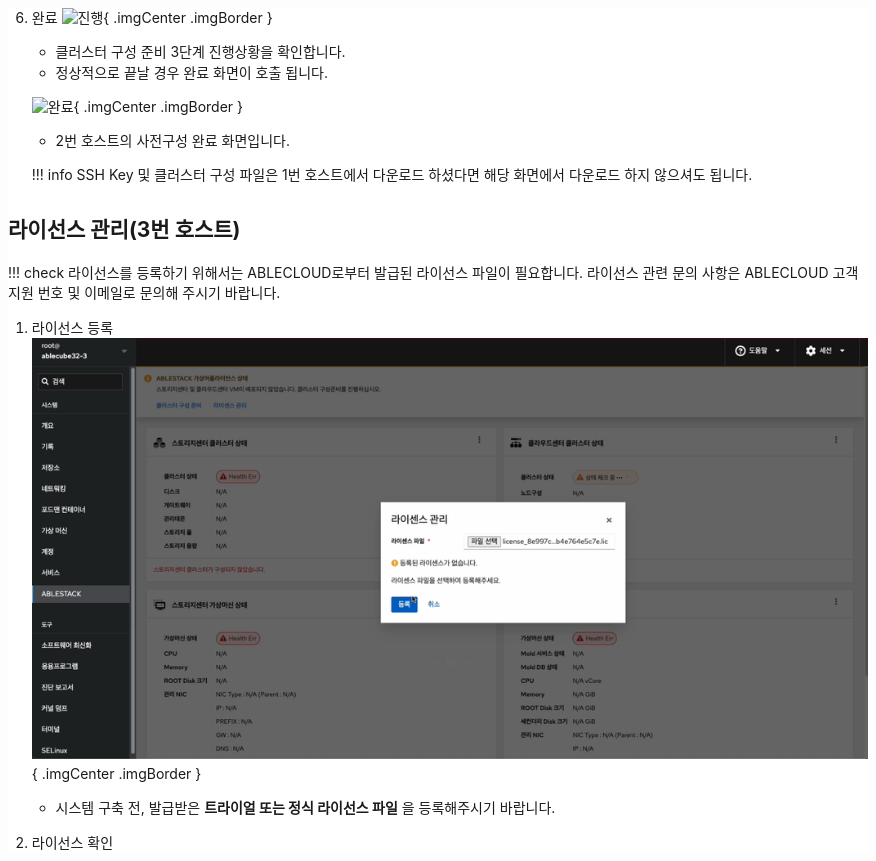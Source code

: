 6. 완료
    ![진행](../assets/images/install-guide-general-virtualization-mold-17.png){ .imgCenter .imgBorder }
    - 클러스터 구성 준비 3단계 진행상황을 확인합니다.
    - 정상적으로 끝날 경우 완료 화면이 호출 됩니다.

    ![완료](../assets/images/install-guide-general-virtualization-mold-18.png){ .imgCenter .imgBorder }

    - 2번 호스트의 사전구성 완료 화면입니다.

    !!! info
        SSH Key 및  클러스터 구성 파일은 1번 호스트에서 다운로드 하셨다면 해당 화면에서 다운로드 하지 않으셔도 됩니다.

## 라이선스 관리(3번 호스트)
!!! check
    라이선스를 등록하기 위해서는 ABLECLOUD로부터 발급된 라이선스 파일이 필요합니다.
    라이선스 관련 문의 사항은 ABLECLOUD 고객 지원 번호 및 이메일로 문의해 주시기 바랍니다.

1. 라이선스 등록
    ![라이선스 등록](../assets/images/install-guide-general-virtualization-mold-license3-01.png){ .imgCenter .imgBorder }
    - 시스템 구축 전, 발급받은 **트라이얼 또는 정식 라이선스 파일** 을 등록해주시기 바랍니다.

2. 라이선스 확인